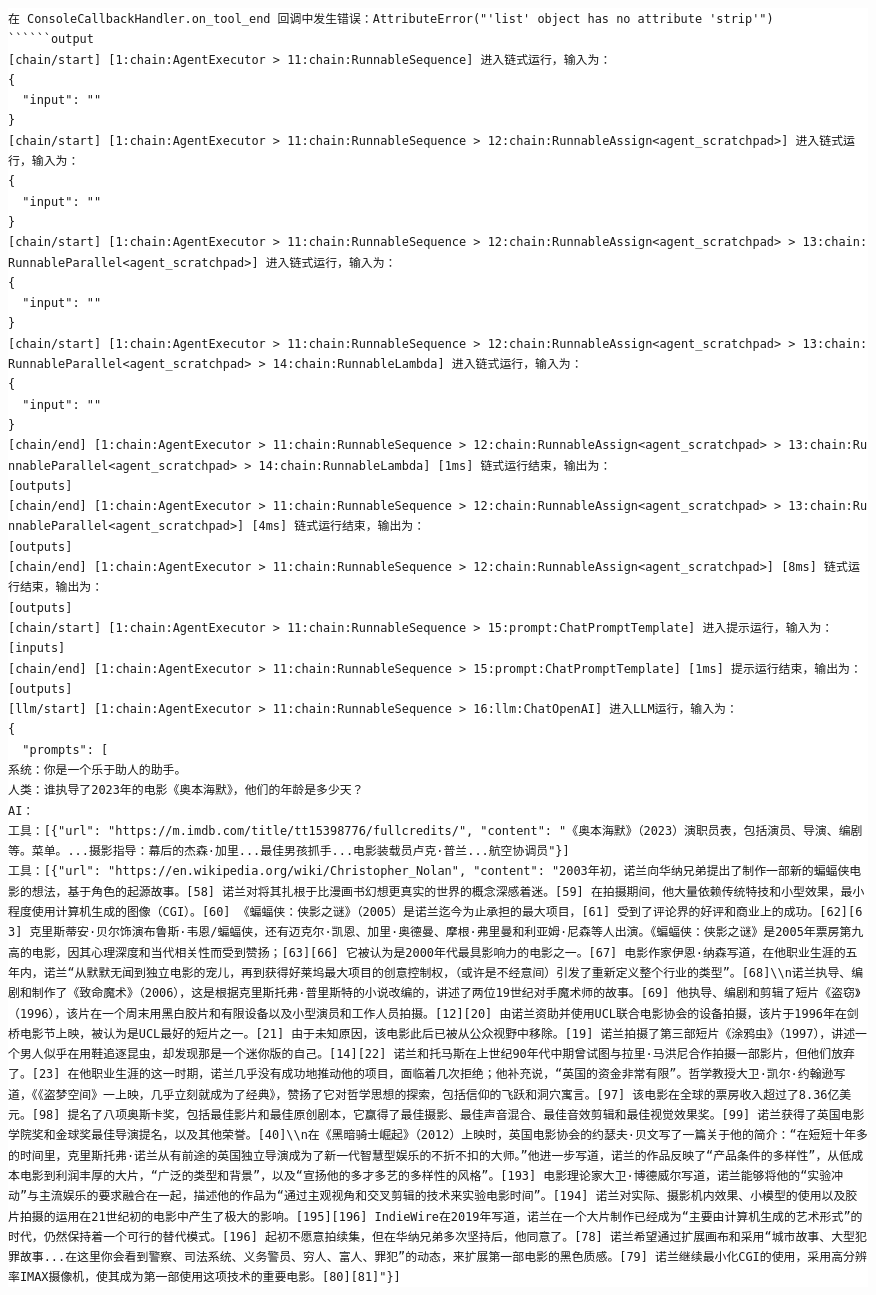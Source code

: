 ```output
在 ConsoleCallbackHandler.on_tool_end 回调中发生错误：AttributeError("'list' object has no attribute 'strip'")
``````output
[chain/start] [1:chain:AgentExecutor > 11:chain:RunnableSequence] 进入链式运行，输入为：
{
  "input": ""
}
[chain/start] [1:chain:AgentExecutor > 11:chain:RunnableSequence > 12:chain:RunnableAssign<agent_scratchpad>] 进入链式运行，输入为：
{
  "input": ""
}
[chain/start] [1:chain:AgentExecutor > 11:chain:RunnableSequence > 12:chain:RunnableAssign<agent_scratchpad> > 13:chain:RunnableParallel<agent_scratchpad>] 进入链式运行，输入为：
{
  "input": ""
}
[chain/start] [1:chain:AgentExecutor > 11:chain:RunnableSequence > 12:chain:RunnableAssign<agent_scratchpad> > 13:chain:RunnableParallel<agent_scratchpad> > 14:chain:RunnableLambda] 进入链式运行，输入为：
{
  "input": ""
}
[chain/end] [1:chain:AgentExecutor > 11:chain:RunnableSequence > 12:chain:RunnableAssign<agent_scratchpad> > 13:chain:RunnableParallel<agent_scratchpad> > 14:chain:RunnableLambda] [1ms] 链式运行结束，输出为：
[outputs]
[chain/end] [1:chain:AgentExecutor > 11:chain:RunnableSequence > 12:chain:RunnableAssign<agent_scratchpad> > 13:chain:RunnableParallel<agent_scratchpad>] [4ms] 链式运行结束，输出为：
[outputs]
[chain/end] [1:chain:AgentExecutor > 11:chain:RunnableSequence > 12:chain:RunnableAssign<agent_scratchpad>] [8ms] 链式运行结束，输出为：
[outputs]
[chain/start] [1:chain:AgentExecutor > 11:chain:RunnableSequence > 15:prompt:ChatPromptTemplate] 进入提示运行，输入为：
[inputs]
[chain/end] [1:chain:AgentExecutor > 11:chain:RunnableSequence > 15:prompt:ChatPromptTemplate] [1ms] 提示运行结束，输出为：
[outputs]
[llm/start] [1:chain:AgentExecutor > 11:chain:RunnableSequence > 16:llm:ChatOpenAI] 进入LLM运行，输入为：
{
  "prompts": [
系统：你是一个乐于助人的助手。
人类：谁执导了2023年的电影《奥本海默》，他们的年龄是多少天？
AI：
工具：[{"url": "https://m.imdb.com/title/tt15398776/fullcredits/", "content": "《奥本海默》（2023）演职员表，包括演员、导演、编剧等。菜单。...摄影指导：幕后的杰森·加里...最佳男孩抓手...电影装载员卢克·普兰...航空协调员"}]
工具：[{"url": "https://en.wikipedia.org/wiki/Christopher_Nolan", "content": "2003年初，诺兰向华纳兄弟提出了制作一部新的蝙蝠侠电影的想法，基于角色的起源故事。[58] 诺兰对将其扎根于比漫画书幻想更真实的世界的概念深感着迷。[59] 在拍摄期间，他大量依赖传统特技和小型效果，最小程度使用计算机生成的图像（CGI）。[60] 《蝙蝠侠：侠影之谜》（2005）是诺兰迄今为止承担的最大项目，[61] 受到了评论界的好评和商业上的成功。[62][63] 克里斯蒂安·贝尔饰演布鲁斯·韦恩/蝙蝠侠，还有迈克尔·凯恩、加里·奥德曼、摩根·弗里曼和利亚姆·尼森等人出演。《蝙蝠侠：侠影之谜》是2005年票房第九高的电影，因其心理深度和当代相关性而受到赞扬；[63][66] 它被认为是2000年代最具影响力的电影之一。[67] 电影作家伊恩·纳森写道，在他职业生涯的五年内，诺兰“从默默无闻到独立电影的宠儿，再到获得好莱坞最大项目的创意控制权，（或许是不经意间）引发了重新定义整个行业的类型”。[68]\\n诺兰执导、编剧和制作了《致命魔术》（2006），这是根据克里斯托弗·普里斯特的小说改编的，讲述了两位19世纪对手魔术师的故事。[69] 他执导、编剧和剪辑了短片《盗窃》（1996），该片在一个周末用黑白胶片和有限设备以及小型演员和工作人员拍摄。[12][20] 由诺兰资助并使用UCL联合电影协会的设备拍摄，该片于1996年在剑桥电影节上映，被认为是UCL最好的短片之一。[21] 由于未知原因，该电影此后已被从公众视野中移除。[19] 诺兰拍摄了第三部短片《涂鸦虫》（1997），讲述一个男人似乎在用鞋追逐昆虫，却发现那是一个迷你版的自己。[14][22] 诺兰和托马斯在上世纪90年代中期曾试图与拉里·马洪尼合作拍摄一部影片，但他们放弃了。[23] 在他职业生涯的这一时期，诺兰几乎没有成功地推动他的项目，面临着几次拒绝；他补充说，“英国的资金非常有限”。哲学教授大卫·凯尔·约翰逊写道，《《盗梦空间》一上映，几乎立刻就成为了经典》，赞扬了它对哲学思想的探索，包括信仰的飞跃和洞穴寓言。[97] 该电影在全球的票房收入超过了8.36亿美元。[98] 提名了八项奥斯卡奖，包括最佳影片和最佳原创剧本，它赢得了最佳摄影、最佳声音混合、最佳音效剪辑和最佳视觉效果奖。[99] 诺兰获得了英国电影学院奖和金球奖最佳导演提名，以及其他荣誉。[40]\\n在《黑暗骑士崛起》（2012）上映时，英国电影协会的约瑟夫·贝文写了一篇关于他的简介：“在短短十年多的时间里，克里斯托弗·诺兰从有前途的英国独立导演成为了新一代智慧型娱乐的不折不扣的大师。”他进一步写道，诺兰的作品反映了“产品条件的多样性”，从低成本电影到利润丰厚的大片，“广泛的类型和背景”，以及“宣扬他的多才多艺的多样性的风格”。[193] 电影理论家大卫·博德威尔写道，诺兰能够将他的“实验冲动”与主流娱乐的要求融合在一起，描述他的作品为“通过主观视角和交叉剪辑的技术来实验电影时间”。[194] 诺兰对实际、摄影机内效果、小模型的使用以及胶片拍摄的运用在21世纪初的电影中产生了极大的影响。[195][196] IndieWire在2019年写道，诺兰在一个大片制作已经成为“主要由计算机生成的艺术形式”的时代，仍然保持着一个可行的替代模式。[196] 起初不愿意拍续集，但在华纳兄弟多次坚持后，他同意了。[78] 诺兰希望通过扩展画布和采用“城市故事、大型犯罪故事...在这里你会看到警察、司法系统、义务警员、穷人、富人、罪犯”的动态，来扩展第一部电影的黑色质感。[79] 诺兰继续最小化CGI的使用，采用高分辨率IMAX摄像机，使其成为第一部使用这项技术的重要电影。[80][81]"}]
```